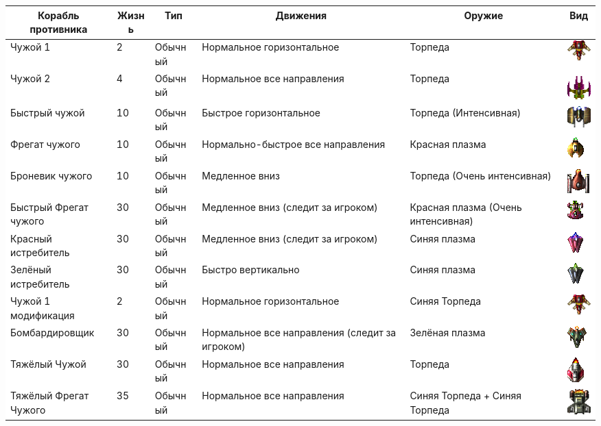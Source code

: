 | Корабль противника           | Жизнь                    | Тип     | Движения                             | Оружие                                                                                                                                                          | Вид                                                                                                                                                      |
| ----------------------- | ------------------------ | ------- | ----------------------------------------------- | --------------------------------------------------------------------------------------------------------------------------------------------------------------- | --------------------------------------------------------------------------------------------------------------------------------------------------------------- |
| Чужой 1                 | 2                        | Обычный | Нормальное горизонтальное          | Торпеда                                                                                                                                                         | ![](https://raw.githubusercontent.com/EntityFX/laseroid/master/resources/laser-age/graphics/AlienShip1_1.png)                               |
| Чужой 2                 | 4                        | Обычный | Нормальное все направления                      | Торпеда                                                                                                                                                         | ![](https://raw.githubusercontent.com/EntityFX/laseroid/master/resources/laser-age/graphics/AlienShip2_1.png)                                            |
| Быстрый чужой           | 10                       | Обычный | Быстрое горизонтальное             | Торпеда (Интенсивная)                                                                                                                                           | ![](https://raw.githubusercontent.com/EntityFX/laseroid/master/resources/laser-age/graphics/AlienShip3_1.png)                              |
| Фрегат чужого           | 10                       | Обычный | Нормально-быстрое все направления               | Красная плазма                                                                                                                                                  | ![](https://raw.githubusercontent.com/EntityFX/laseroid/master/resources/laser-age/graphics/AlienShip4_1.png)                                    |
| Броневик чужого         | 10                       | Обычный | Медленное вниз                                  | Торпеда (Очень интенсивная)                                                                                                                                     | ![](https://raw.githubusercontent.com/EntityFX/laseroid/master/resources/laser-age/graphics/AlienShip5_1.png)                       |
| Быстрый Фрегат чужого | 30                       | Обычный | Медленное вниз (следит за игроком)              | Красная плазма   (Очень интенсивная)                                                                                                                            | ![](https://raw.githubusercontent.com/EntityFX/laseroid/master/resources/laser-age/graphics/AlienShip6_1.png)              |
| Красный истребитель     | 30                       | Обычный | Медленное вниз (следит за игроком)              | Синяя плазма                                                                                                                                                    | ![](https://raw.githubusercontent.com/EntityFX/laseroid/master/resources/laser-age/graphics/AlienShip70_1.png)                                     |
| Зелёный истребитель     | 30                       | Обычный | Быстро вертикально                              | Синяя плазма                                                                                                                                                    | ![](https://raw.githubusercontent.com/EntityFX/laseroid/master/resources/laser-age/graphics/AlienShip7_1.png)                                      |
| Чужой 1 модификация     | 2                        | Обычный | Нормальное горизонтальное          | Синяя Торпеда                                                                                                                                                   | ![](https://raw.githubusercontent.com/EntityFX/laseroid/master/resources/laser-age/graphics/AlienShip1_1.png)                                      |
| Бомбардировщик          | 30                       | Обычный | Нормальное все направления  (следит за игроком) | Зелёная плазма                                                                                                                                                  | ![](https://raw.githubusercontent.com/EntityFX/laseroid/master/resources/laser-age/graphics/AlienShip8_1.png)                                    |
| Тяжёлый Чужой           | 30                       | Обычный | Нормальное все направления                      | Торпеда                                                                                                                                                         | ![](https://raw.githubusercontent.com/EntityFX/laseroid/master/resources/laser-age/graphics/AlienShip9_1.png)                                           |
| Тяжёлый Фрегат Чужого   | 35                       | Обычный | Нормальное все направления                      | Синяя Торпеда  + Синяя Торпеда                                                                                                                                  | ![](https://raw.githubusercontent.com/EntityFX/laseroid/master/resources/laser-age/graphics/AlienShip10_1.png)                    |